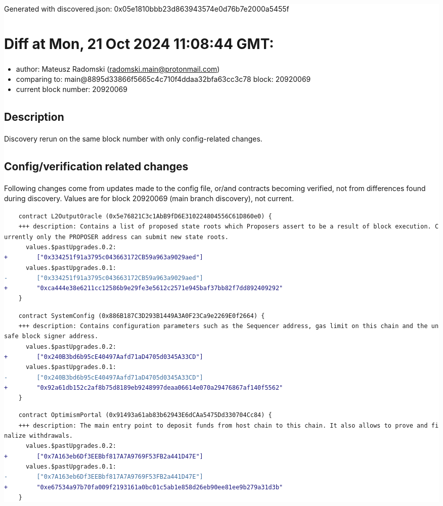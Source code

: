 Generated with discovered.json: 0x05e1810bbb23d863943574e0d76b7e2000a5455f

# Diff at Mon, 21 Oct 2024 11:08:44 GMT:

- author: Mateusz Radomski (<radomski.main@protonmail.com>)
- comparing to: main@8895d33866f5665c4c710f4ddaa32bfa63cc3c78 block: 20920069
- current block number: 20920069

## Description

Discovery rerun on the same block number with only config-related changes.

## Config/verification related changes

Following changes come from updates made to the config file,
or/and contracts becoming verified, not from differences found during
discovery. Values are for block 20920069 (main branch discovery), not current.

```diff
    contract L2OutputOracle (0x5e76821C3c1AbB9fD6E310224804556C61D860e0) {
    +++ description: Contains a list of proposed state roots which Proposers assert to be a result of block execution. Currently only the PROPOSER address can submit new state roots.
      values.$pastUpgrades.0.2:
+        ["0x334251f91a3795c043663172CB59a963a9029aed"]
      values.$pastUpgrades.0.1:
-        ["0x334251f91a3795c043663172CB59a963a9029aed"]
+        "0xca444e38e6211cc12586b9e29fe3e5612c2571e945baf37bb82f7dd892409292"
    }
```

```diff
    contract SystemConfig (0x886B187C3D293B1449A3A0F23Ca9e2269E0f2664) {
    +++ description: Contains configuration parameters such as the Sequencer address, gas limit on this chain and the unsafe block signer address.
      values.$pastUpgrades.0.2:
+        ["0x240B3bd6b95cE40497Aafd71aD4705d0345A33CD"]
      values.$pastUpgrades.0.1:
-        ["0x240B3bd6b95cE40497Aafd71aD4705d0345A33CD"]
+        "0x92a61db152c2af8b75d8189eb9248997deaa06614e070a29476867af140f5562"
    }
```

```diff
    contract OptimismPortal (0x91493a61ab83b62943E6dCAa5475Dd330704Cc84) {
    +++ description: The main entry point to deposit funds from host chain to this chain. It also allows to prove and finalize withdrawals.
      values.$pastUpgrades.0.2:
+        ["0x7A163eb6Df3EEBbf817A7A9769F53FB2a441D47E"]
      values.$pastUpgrades.0.1:
-        ["0x7A163eb6Df3EEBbf817A7A9769F53FB2a441D47E"]
+        "0xe67534a97b70fa009f2193161a0bc01c5ab1e858d26eb90ee81ee9b279a31d3b"
    }
```
